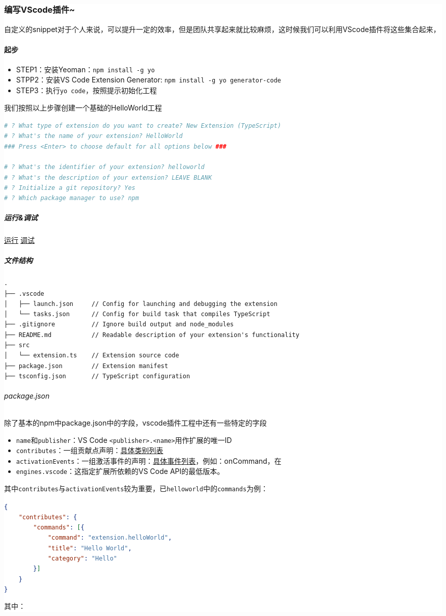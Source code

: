 ### 编写VScode插件~
自定义的snippet对于个人来说，可以提升一定的效率，但是团队共享起来就比较麻烦，这时候我们可以利用VScode插件将这些集合起来，

#### 起步

* STEP1：安装Yeoman：`npm install -g yo`
* STPP2：安装VS Code Extension Generator: `npm install -g yo generator-code`
* STEP3：执行`yo code`，按照提示初始化工程

我们按照以上步骤创建一个基础的HelloWorld工程
``` bash
# ? What type of extension do you want to create? New Extension (TypeScript)
# ? What's the name of your extension? HelloWorld
### Press <Enter> to choose default for all options below ###

# ? What's the identifier of your extension? helloworld
# ? What's the description of your extension? LEAVE BLANK
# ? Initialize a git repository? Yes
# ? Which package manager to use? npm
```
##### 运行&调试

[运行](https://code.visualstudio.com/api/get-started/your-first-extension/launch.mp4)
[调试](https://code.visualstudio.com/api/get-started/your-first-extension/debug.mp4)
##### 文件结构
``` shell
.
├── .vscode
│   ├── launch.json     // Config for launching and debugging the extension
│   └── tasks.json      // Config for build task that compiles TypeScript
├── .gitignore          // Ignore build output and node_modules
├── README.md           // Readable description of your extension's functionality
├── src
│   └── extension.ts    // Extension source code
├── package.json        // Extension manifest
├── tsconfig.json       // TypeScript configuration
```
###### package.json
除了基本的npm中package.json中的字段，vscode插件工程中还有一些特定的字段

* `name`和`publisher`：VS Code `<publisher>.<name>`用作扩展的唯一ID
* `contributes`：一组贡献点声明：[具体类别列表](https://code.visualstudio.com/api/references/contribution-points#contributes.commands)
* `activationEvents`：一组激活事件的声明：[具体事件列表](https://code.visualstudio.com/api/references/activation-events)，例如：onCommand，在
* `engines.vscode`：这指定扩展所依赖的VS Code API的最低版本。

其中`contributes`与`activationEvents`较为重要，已`helloworld`中的`commands`为例：

```json
{
    "contributes": {
        "commands": [{
            "command": "extension.helloWorld",
            "title": "Hello World",
            "category": "Hello"
        }]
    }
}
```
其中：
